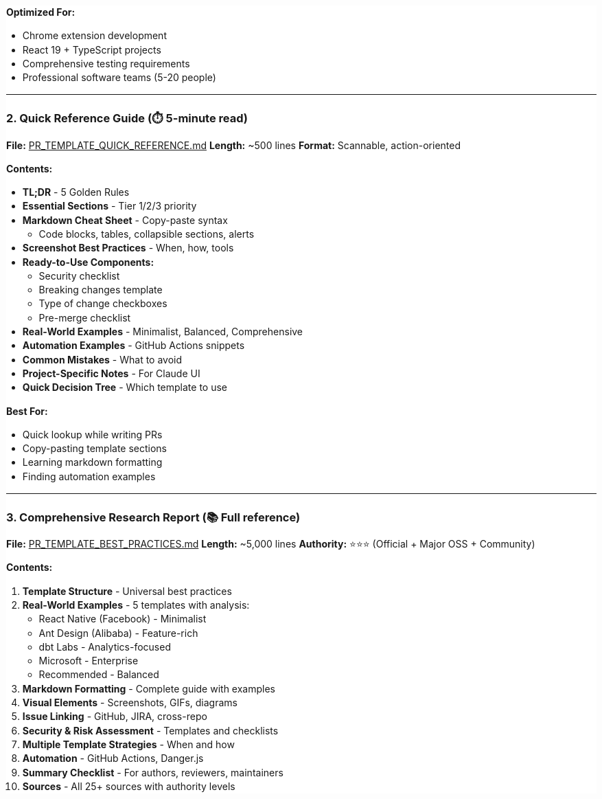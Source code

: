 **Optimized For:**
- Chrome extension development
- React 19 + TypeScript projects
- Comprehensive testing requirements
- Professional software teams (5-20 people)

---

### 2. Quick Reference Guide (⏱️ 5-minute read)
**File:** [PR_TEMPLATE_QUICK_REFERENCE.md](./PR_TEMPLATE_QUICK_REFERENCE.md)
**Length:** ~500 lines
**Format:** Scannable, action-oriented

**Contents:**
- **TL;DR** - 5 Golden Rules
- **Essential Sections** - Tier 1/2/3 priority
- **Markdown Cheat Sheet** - Copy-paste syntax
  - Code blocks, tables, collapsible sections, alerts
- **Screenshot Best Practices** - When, how, tools
- **Ready-to-Use Components:**
  - Security checklist
  - Breaking changes template
  - Type of change checkboxes
  - Pre-merge checklist
- **Real-World Examples** - Minimalist, Balanced, Comprehensive
- **Automation Examples** - GitHub Actions snippets
- **Common Mistakes** - What to avoid
- **Project-Specific Notes** - For Claude UI
- **Quick Decision Tree** - Which template to use

**Best For:**
- Quick lookup while writing PRs
- Copy-pasting template sections
- Learning markdown formatting
- Finding automation examples

---

### 3. Comprehensive Research Report (📚 Full reference)
**File:** [PR_TEMPLATE_BEST_PRACTICES.md](./PR_TEMPLATE_BEST_PRACTICES.md)
**Length:** ~5,000 lines
**Authority:** ⭐⭐⭐ (Official + Major OSS + Community)

**Contents:**
1. **Template Structure** - Universal best practices
2. **Real-World Examples** - 5 templates with analysis:
   - React Native (Facebook) - Minimalist
   - Ant Design (Alibaba) - Feature-rich
   - dbt Labs - Analytics-focused
   - Microsoft - Enterprise
   - Recommended - Balanced
3. **Markdown Formatting** - Complete guide with examples
4. **Visual Elements** - Screenshots, GIFs, diagrams
5. **Issue Linking** - GitHub, JIRA, cross-repo
6. **Security & Risk Assessment** - Templates and checklists
7. **Multiple Template Strategies** - When and how
8. **Automation** - GitHub Actions, Danger.js
9. **Summary Checklist** - For authors, reviewers, maintainers
10. **Sources** - All 25+ sources with authority levels
